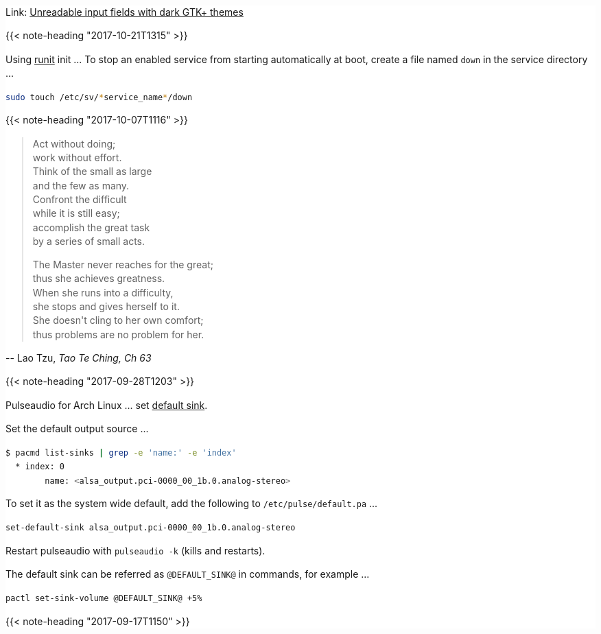Link: [Unreadable input fields with dark GTK+ themes](https://wiki.archlinux.org/index.php/firefox#Unreadable_input_fields_with_dark_GTK.2B_themes)

{{< note-heading "2017-10-21T1315" >}}

Using [runit](http://smarden.org/runit/) init ... To stop an enabled service from starting automatically at boot, create a file named `down` in the service directory ...

```bash
sudo touch /etc/sv/*service_name*/down
```

{{< note-heading "2017-10-07T1116" >}}

> Act without doing;  
> work without effort.  
> Think of the small as large  
> and the few as many.  
> Confront the difficult  
> while it is still easy;  
> accomplish the great task  
> by a series of small acts.  
>
> The Master never reaches for the great;  
> thus she achieves greatness.  
> When she runs into a difficulty,  
> she stops and gives herself to it.  
> She doesn't cling to her own comfort;  
> thus problems are no problem for her.  

-- Lao Tzu, *Tao Te Ching, Ch 63*

{{< note-heading "2017-09-28T1203" >}}

Pulseaudio for Arch Linux ... set [default sink](https://wiki.archlinux.org/index.php/PulseAudio/Examples).

Set the default output source ...

```bash
$ pacmd list-sinks | grep -e 'name:' -e 'index'
  * index: 0                                   
        name: <alsa_output.pci-0000_00_1b.0.analog-stereo>
```

To set it as the system wide default, add the following to `/etc/pulse/default.pa` ...

```bash
set-default-sink alsa_output.pci-0000_00_1b.0.analog-stereo
```

Restart pulseaudio with `pulseaudio -k` (kills and restarts).

The default sink can be referred as `@DEFAULT_SINK@` in commands, for example ...

```bash
pactl set-sink-volume @DEFAULT_SINK@ +5%
```

{{< note-heading "2017-09-17T1150" >}}
